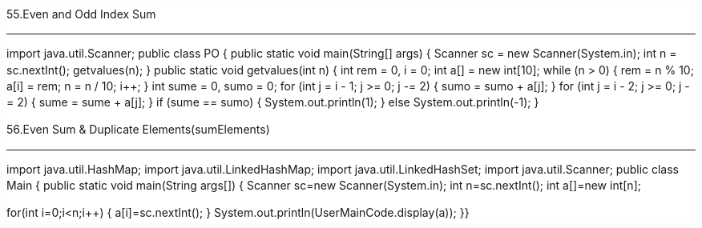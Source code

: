 55.Even and Odd Index Sum
*******************************************
import java.util.Scanner;
public class PO {
public static void main(String[] args) {
Scanner sc = new Scanner(System.in);
int n = sc.nextInt();
getvalues(n);
}
public static void getvalues(int n) {
int rem = 0, i = 0;
int a[] = new int[10];
while (n > 0) {
rem = n % 10;
a[i] = rem;
n = n / 10;
i++;
}
int sume = 0, sumo = 0;
for (int j = i - 1; j >= 0; j -= 2) {
sumo = sumo + a[j];
}
for (int j = i - 2; j >= 0; j -= 2) {
sume = sume + a[j];
}
if (sume == sumo) {
System.out.println(1);
} else
System.out.println(-1);
}

56.Even Sum & Duplicate Elements(sumElements)
********************************************
import java.util.HashMap;
import java.util.LinkedHashMap;
import java.util.LinkedHashSet;
import java.util.Scanner;
public class Main
{
public static void main(String args[]) 
{
Scanner sc=new Scanner(System.in);
int n=sc.nextInt();
int a[]=new int[n];

for(int i=0;i<n;i++)
{
	a[i]=sc.nextInt();
}
System.out.println(UserMainCode.display(a));
}}
